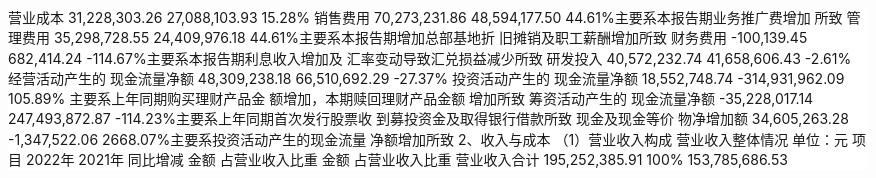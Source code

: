 营业成本
31,228,303.26
27,088,103.93
15.28%
销售费用
70,273,231.86
48,594,177.50
44.61%主要系本报告期业务推广费增加
所致
管理费用
35,298,728.55
24,409,976.18
44.61%主要系本报告期增加总部基地折
旧摊销及职工薪酬增加所致
财务费用
-100,139.45
682,414.24
-114.67%主要系本报告期利息收入增加及
汇率变动导致汇兑损益减少所致
研发投入
40,572,232.74
41,658,606.43
-2.61%
经营活动产生的
现金流量净额
48,309,238.18
66,510,692.29
-27.37%
投资活动产生的
现金流量净额
18,552,748.74
-314,931,962.09
105.89%
主要系上年同期购买理财产品金
额增加，本期赎回理财产品金额
增加所致
筹资活动产生的
现金流量净额
-35,228,017.14
247,493,872.87
-114.23%主要系上年同期首次发行股票收
到募投资金及取得银行借款所致
现金及现金等价
物净增加额
34,605,263.28
-1,347,522.06
2668.07%主要系投资活动产生的现金流量
净额增加所致
2、收入与成本
（1）营业收入构成
营业收入整体情况
单位：元
项目
2022年
2021年
同比增减
金额
占营业收入比重
金额
占营业收入比重
营业收入合计
195,252,385.91
100%
153,785,686.53